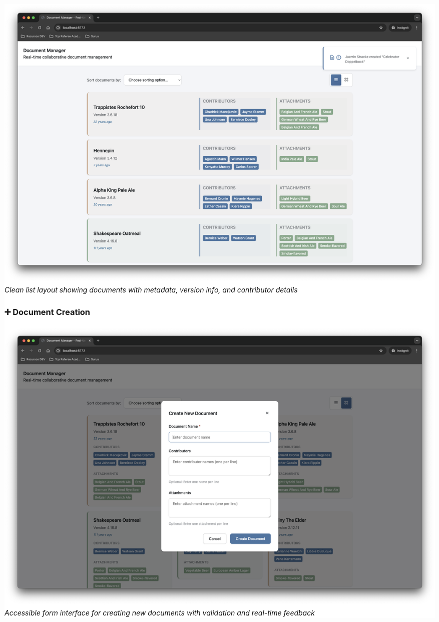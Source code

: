 ![List View](./docs/images/list-mode.png)
*Clean list layout showing documents with metadata, version info, and contributor details*

### ➕ **Document Creation**
![Create Document Form](./docs/images/form.png)
*Accessible form interface for creating new documents with validation and real-time feedback*
